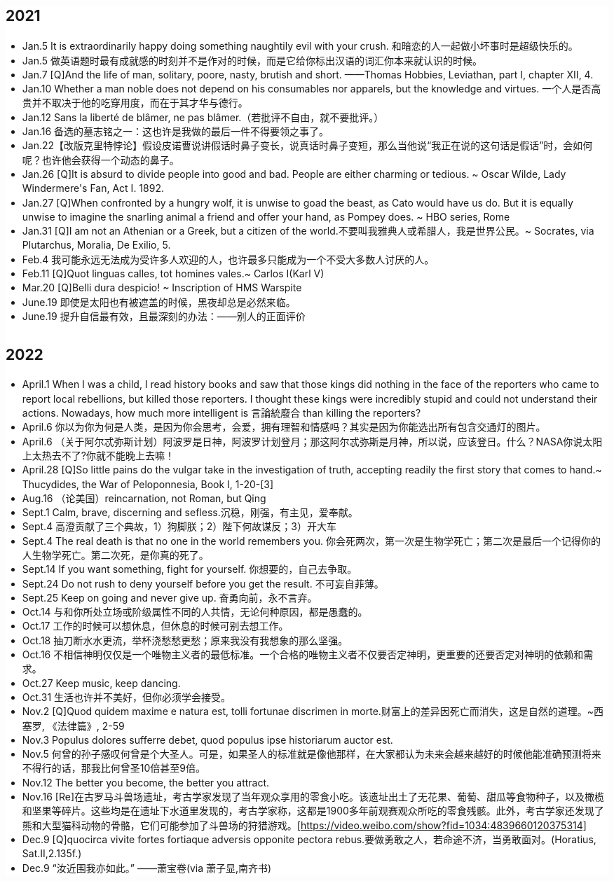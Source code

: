 ## 2021
+ Jan.5 It is extraordinarily happy doing something naughtily evil with your crush. 和暗恋的人一起做小坏事时是超级快乐的。 ​​​
+ Jan.5 做英语题时最有成就感的时刻并不是作对的时候，而是它给你标出汉语的词汇你本来就认识的时候。 ​​​
+ Jan.7 \[Q]And the life of man, solitary, poore, nasty, brutish and short. ——Thomas Hobbies, Leviathan, part I, chapter XII, 4. ​​​
+ Jan.10 Whether a man noble does not depend on his consumables nor apparels, but the knowledge and virtues. 一个人是否高贵并不取决于他的吃穿用度，而在于其才华与德行。 
+ Jan.12 Sans la liberté de blâmer, ne pas blâmer. ​​​（若批评不自由，就不要批评。）
+ Jan.16 备选的墓志铭之一：这也许是我做的最后一件不得要领之事了。 
+ Jan.22 ​​​【改版克里特悖论】假设皮诺曹说讲假话时鼻子变长，说真话时鼻子变短，那么当他说“我正在说的这句话是假话”时，会如何呢？也许他会获得一个动态的鼻子。 ​​​
+ Jan.26 \[Q]It is absurd to divide people into good and bad.  People are either charming or tedious. ~ Oscar Wilde, Lady Windermere's Fan, Act I. 1892. ​​​
+ Jan.27 \[Q]When confronted by a hungry wolf, it is unwise to goad the beast, as Cato would have us do. But it is equally unwise to imagine the snarling animal a friend and offer your hand, as Pompey does. ~ HBO series, Rome ​​
+ Jan.31 \[Q]​I am not an Athenian or a Greek, but a citizen of the world.不要叫我雅典人或希腊人，我是世界公民。~ Socrates, via Plutarchus, Moralia, De Exilio, 5. ​​​
+ Feb.4 我可能永远无法成为受许多人欢迎的人，也许最多只能成为一个不受大多数人讨厌的人。
+ Feb.11 \[Q]Quot linguas calles, tot homines vales.~ Carlos I(Karl V)
+ Mar.20 \[Q]Belli dura despicio! ~ Inscription of HMS Warspite ​​​
+ June.19 即使是太阳也有被遮盖的时候，黑夜却总是必然来临。 ​​​
+ June.19 提升自信最有效，且最深刻的办法：——别人的正面评价

## 2022
+ April.1 When I was a child, I read history books and saw that those kings did nothing in the face of the reporters who came to report local rebellions, but killed those reporters. I thought these kings were incredibly stupid and could not understand their actions. Nowadays, how much more intelligent is 言論統廢合 than killing the reporters?
+ April.6 你以为你为何是人类，是因为你会思考，会爱，拥有理智和情感吗？其实是因为你能选出所有包含交通灯的图片。 ​​​
+ April.6 （关于阿尔忒弥斯计划）阿波罗是日神，阿波罗计划登月；那这阿尔忒弥斯是月神，所以说，应该登日。什么？NASA你说太阳上太热去不了?你就不能晚上去嘛！
+ April.28 \[Q]So little pains do the vulgar take in the investigation of truth, accepting readily the first story that comes to hand.~ Thucydides, the War of Peloponnesia, Book I, 1-20-[3]
+ Aug.16 （论美国）reincarnation, not Roman, but Qing
+ Sept.1 Calm, brave, discerning and sefless.沉稳，刚强，有主见，爱奉献。
+ Sept.4 ​​​高澄贡献了三个典故，1）狗脚朕；2）陛下何故谋反；3）开大车 ​​
+ Sept.4 ​The real death is that no one in the world remembers you. 你会死两次，第一次是生物学死亡；第二次是最后一个记得你的人生物学死亡。第二次死，是你真的死了。
+ Sept.14 If you want something, fight for yourself. 你想要的，自己去争取。
+ Sept.24 Do not rush to deny yourself before you get the result. 不可妄自菲薄。
+ Sept.25 Keep on going and never give up. 奋勇向前，永不言弃。
+ Oct.14 与和你所处立场或阶级属性不同的人共情，无论何种原因，都是愚蠢的。
+ Oct.17 工作的时候可以想休息，但休息的时候可别去想工作。
+ Oct.18 抽刀断水水更流，举杯浇愁愁更愁；原来我没有我想象的那么坚强 ​​。
+ Oct.16 不相信神明仅仅是一个唯物主义者的最低标准。一个合格的唯物主义者不仅要否定神明，更重要的还要否定对神明的依赖和需求。 ​​​
+ Oct.27 Keep music, keep dancing. ​​​
+ Oct.31 生活也许并不美好，但你必须学会接受。
+ Nov.2 \[Q]Quod quidem maxime e natura est, tolli fortunae discrimen in morte.财富上的差异因死亡而消失，这是自然的道理。~西塞罗, 《法律篇》, 2-59
+ Nov.3 Populus dolores sufferre debet, quod populus ipse historiarum auctor est.
+ Nov.5 何曾的孙子感叹何曾是个大圣人。可是，如果圣人的标准就是像他那样，在大家都认为未来会越来越好的时候他能准确预测将来不得行的话，那我比何曾圣10倍甚至9倍。
+ Nov.12 The better you become, the better you attract. ​​​
+ Nov.16 \[Re]在古罗马斗兽场遗址，考古学家发现了当年观众享用的零食小吃。该遗址出土了无花果、葡萄、甜瓜等食物种子，以及橄榄和坚果等碎片。这些均是在遗址下水道里发现的，考古学家称，这都是1900多年前观赛观众所吃的零食残骸。此外，考古学家还发现了熊和大型猫科动物的骨骼，它们可能参加了斗兽场的狩猎游戏。[https://video.weibo.com/show?fid=1034:4839660120375314]
+ Dec.9 \[Q]quocirca vivite fortes fortiaque adversis opponite pectora rebus.要做勇敢之人，若命途不济，当勇敢面对。(Horatius, Sat.II,2.135f.) ​​​
+ Dec.9 “汝近围我亦如此。” ——萧宝卷(via 萧子显,南齐书) 
